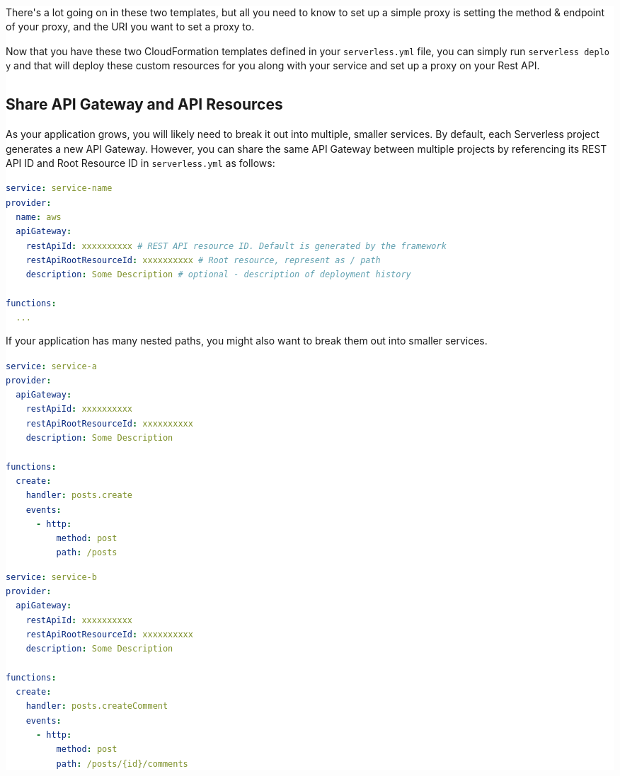 There's a lot going on in these two templates, but all you need to know to set up a simple proxy is setting the method &
endpoint of your proxy, and the URI you want to set a proxy to.

Now that you have these two CloudFormation templates defined in your `serverless.yml` file, you can simply run
`serverless deploy` and that will deploy these custom resources for you along with your service and set up a proxy on your Rest API.

## Share API Gateway and API Resources

As your application grows, you will likely need to break it out into multiple, smaller services. By default, each Serverless project generates a new API Gateway. However, you can share the same API Gateway between multiple projects by referencing its REST API ID and Root Resource ID in `serverless.yml` as follows:

```yml
service: service-name
provider:
  name: aws
  apiGateway:
    restApiId: xxxxxxxxxx # REST API resource ID. Default is generated by the framework
    restApiRootResourceId: xxxxxxxxxx # Root resource, represent as / path
    description: Some Description # optional - description of deployment history

functions:
  ...

```


If your application has many nested paths, you might also want to break them out into smaller services.

```yml
service: service-a
provider:
  apiGateway:
    restApiId: xxxxxxxxxx
    restApiRootResourceId: xxxxxxxxxx
    description: Some Description

functions:
  create:
    handler: posts.create
    events:
      - http:
          method: post
          path: /posts
```

```yml
service: service-b
provider:
  apiGateway:
    restApiId: xxxxxxxxxx
    restApiRootResourceId: xxxxxxxxxx
    description: Some Description

functions:
  create:
    handler: posts.createComment
    events:
      - http:
          method: post
          path: /posts/{id}/comments
```
